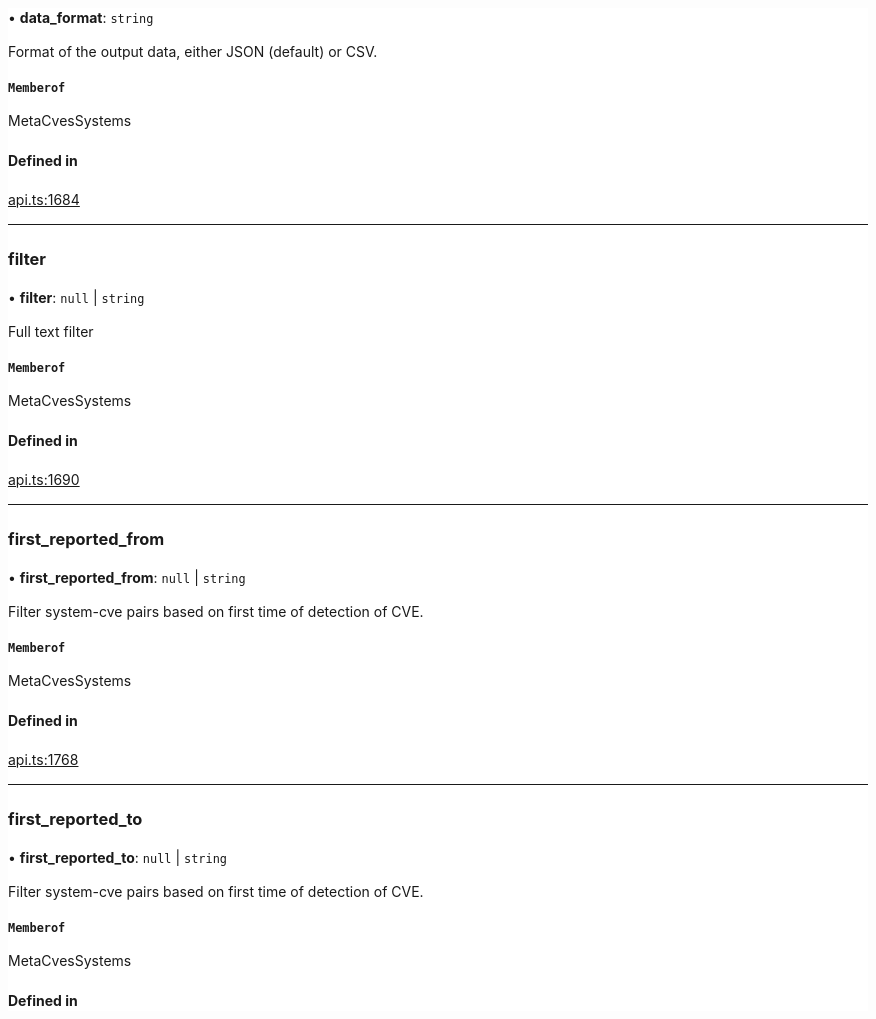 • **data\_format**: `string`

Format of the output data, either JSON (default) or CSV.

**`Memberof`**

MetaCvesSystems

#### Defined in

[api.ts:1684](https://github.com/RedHatInsights/javascript-clients/blob/master/packages/vulnerabilities/api.ts#L1684)

___

### filter

• **filter**: ``null`` \| `string`

Full text filter

**`Memberof`**

MetaCvesSystems

#### Defined in

[api.ts:1690](https://github.com/RedHatInsights/javascript-clients/blob/master/packages/vulnerabilities/api.ts#L1690)

___

### first\_reported\_from

• **first\_reported\_from**: ``null`` \| `string`

Filter system-cve pairs based on first time of detection of CVE.

**`Memberof`**

MetaCvesSystems

#### Defined in

[api.ts:1768](https://github.com/RedHatInsights/javascript-clients/blob/master/packages/vulnerabilities/api.ts#L1768)

___

### first\_reported\_to

• **first\_reported\_to**: ``null`` \| `string`

Filter system-cve pairs based on first time of detection of CVE.

**`Memberof`**

MetaCvesSystems

#### Defined in

